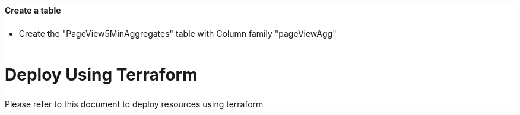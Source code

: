 #### Create a table
* Create the "PageView5MinAggregates" table with Column family "pageViewAgg"
# Deploy Using Terraform
Please refer to [this document](terraform/README.MD) to deploy resources using terraform
